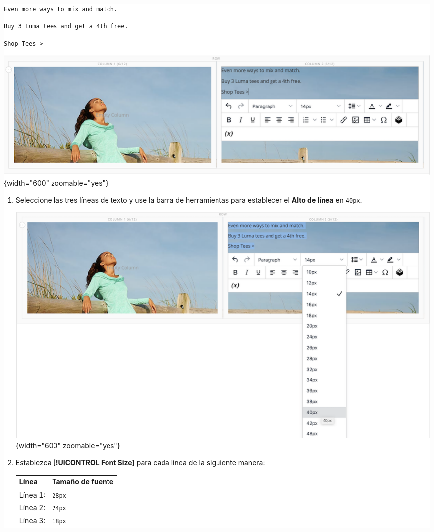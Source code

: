    `Even more ways to mix and match.`

   `Buy 3 Luma tees and get a 4th free.`

   `Shop Tees >`

   ![Escribiendo texto para la columna](./assets/pb-tutorial2-column-text-editor.png){width="600" zoomable="yes"}

1. Seleccione las tres líneas de texto y use la barra de herramientas para establecer el **Alto de línea** en `40px`.

   ![Estableciendo la altura de línea](./assets/pb-tutorial2-column-text-editor-line-height.png){width="600" zoomable="yes"}

1. Establezca **[!UICONTROL Font Size]** para cada línea de la siguiente manera:

   | Línea | Tamaño de fuente |
   |-----| ---------- |
   | Línea 1: | `28px` |
   | Línea 2: | `24px` |
   | Línea 3: | `18px` |


[1]: https://developers.google.com/maps/documentation/javascript/get-api-key